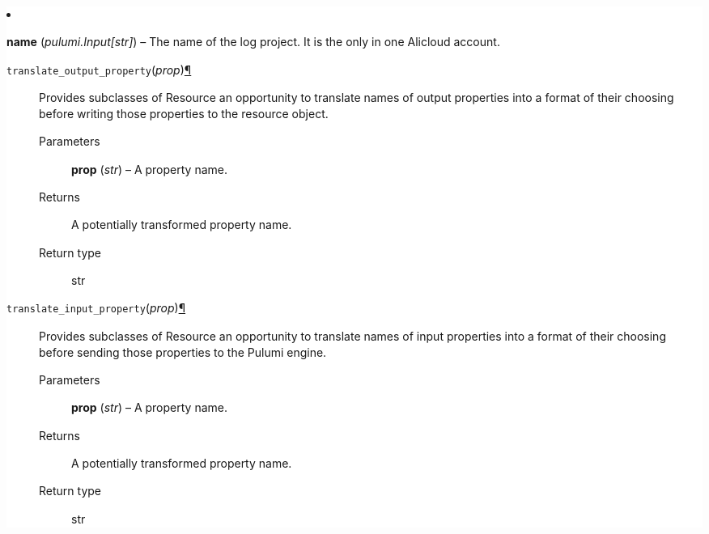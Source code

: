 <li><p><strong>name</strong> (<em>pulumi.Input</em><em>[</em><em>str</em><em>]</em>) – The name of the log project. It is the only in one Alicloud account.</p></li>
</ul>
</dd>
</dl>
</dd></dl>

<dl class="py method">
<dt id="pulumi_alicloud.log.Project.translate_output_property">
<code class="sig-name descname">translate_output_property</code><span class="sig-paren">(</span><em class="sig-param"><span class="n">prop</span></em><span class="sig-paren">)</span><a class="headerlink" href="#pulumi_alicloud.log.Project.translate_output_property" title="Permalink to this definition">¶</a></dt>
<dd><p>Provides subclasses of Resource an opportunity to translate names of output properties
into a format of their choosing before writing those properties to the resource object.</p>
<dl class="field-list simple">
<dt class="field-odd">Parameters</dt>
<dd class="field-odd"><p><strong>prop</strong> (<em>str</em>) – A property name.</p>
</dd>
<dt class="field-even">Returns</dt>
<dd class="field-even"><p>A potentially transformed property name.</p>
</dd>
<dt class="field-odd">Return type</dt>
<dd class="field-odd"><p>str</p>
</dd>
</dl>
</dd></dl>

<dl class="py method">
<dt id="pulumi_alicloud.log.Project.translate_input_property">
<code class="sig-name descname">translate_input_property</code><span class="sig-paren">(</span><em class="sig-param"><span class="n">prop</span></em><span class="sig-paren">)</span><a class="headerlink" href="#pulumi_alicloud.log.Project.translate_input_property" title="Permalink to this definition">¶</a></dt>
<dd><p>Provides subclasses of Resource an opportunity to translate names of input properties into
a format of their choosing before sending those properties to the Pulumi engine.</p>
<dl class="field-list simple">
<dt class="field-odd">Parameters</dt>
<dd class="field-odd"><p><strong>prop</strong> (<em>str</em>) – A property name.</p>
</dd>
<dt class="field-even">Returns</dt>
<dd class="field-even"><p>A potentially transformed property name.</p>
</dd>
<dt class="field-odd">Return type</dt>
<dd class="field-odd"><p>str</p>
</dd>
</dl>
</dd></dl>

</dd></dl>

<dl class="py class">
<dt id="pulumi_alicloud.log.Store">